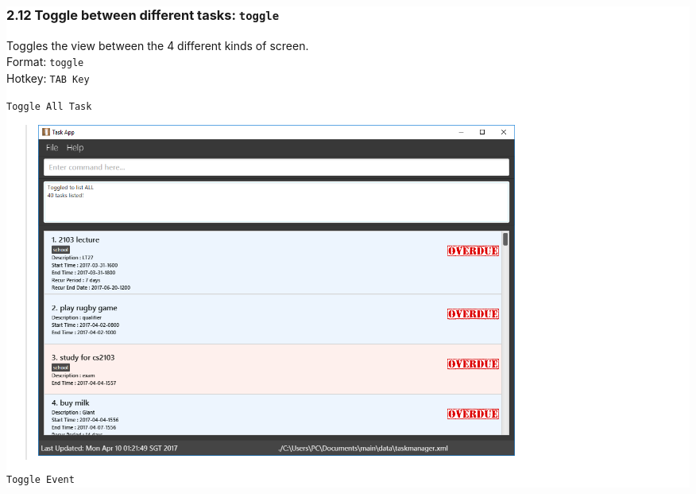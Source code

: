 ### 2.12 Toggle between different tasks: `toggle`

Toggles the view between the 4 different kinds of screen.<br>
Format: `toggle`<br>
Hotkey: `TAB Key`

`Toggle All Task`<br>
  > <img src="images/ToggleAll.PNG" width="600">
  
`Toggle Event`<br>
